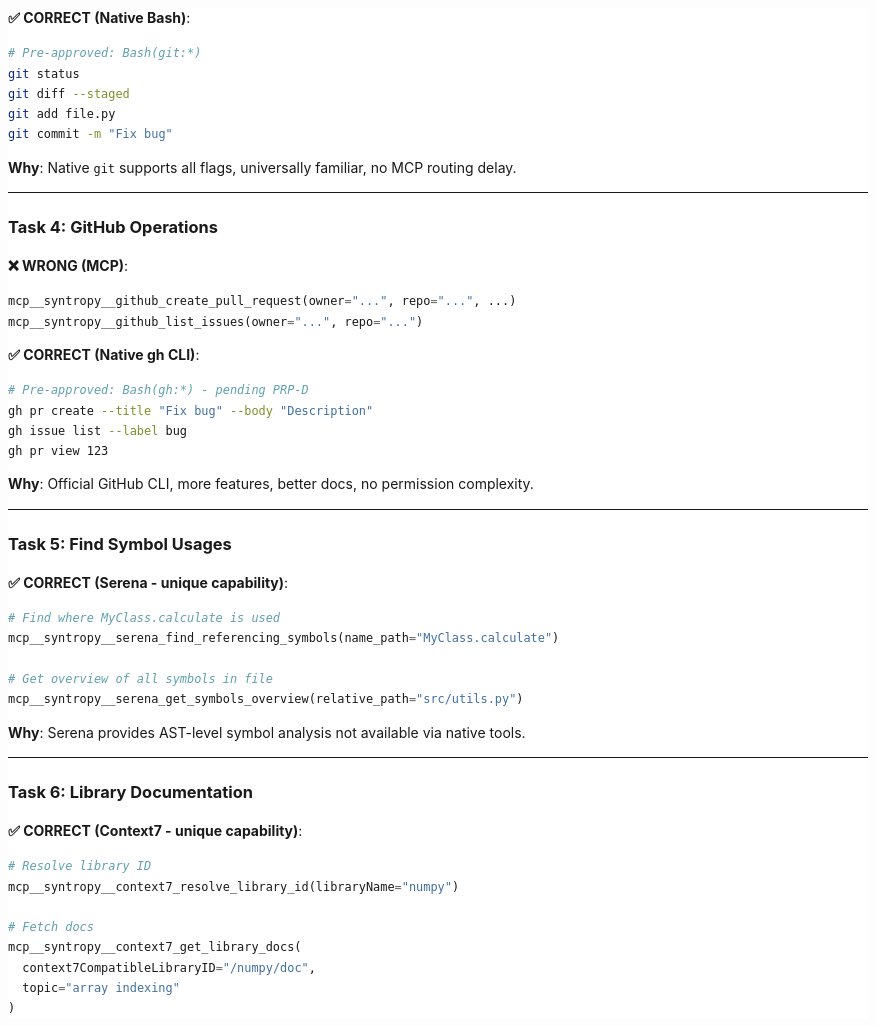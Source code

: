 **✅ CORRECT (Native Bash)**:
```bash
# Pre-approved: Bash(git:*)
git status
git diff --staged
git add file.py
git commit -m "Fix bug"
```

**Why**: Native `git` supports all flags, universally familiar, no MCP routing delay.

---

### Task 4: GitHub Operations

**❌ WRONG (MCP)**:
```python
mcp__syntropy__github_create_pull_request(owner="...", repo="...", ...)
mcp__syntropy__github_list_issues(owner="...", repo="...")
```

**✅ CORRECT (Native gh CLI)**:
```bash
# Pre-approved: Bash(gh:*) - pending PRP-D
gh pr create --title "Fix bug" --body "Description"
gh issue list --label bug
gh pr view 123
```

**Why**: Official GitHub CLI, more features, better docs, no permission complexity.

---

### Task 5: Find Symbol Usages

**✅ CORRECT (Serena - unique capability)**:
```python
# Find where MyClass.calculate is used
mcp__syntropy__serena_find_referencing_symbols(name_path="MyClass.calculate")

# Get overview of all symbols in file
mcp__syntropy__serena_get_symbols_overview(relative_path="src/utils.py")
```

**Why**: Serena provides AST-level symbol analysis not available via native tools.

---

### Task 6: Library Documentation

**✅ CORRECT (Context7 - unique capability)**:
```python
# Resolve library ID
mcp__syntropy__context7_resolve_library_id(libraryName="numpy")

# Fetch docs
mcp__syntropy__context7_get_library_docs(
  context7CompatibleLibraryID="/numpy/doc",
  topic="array indexing"
)
```
